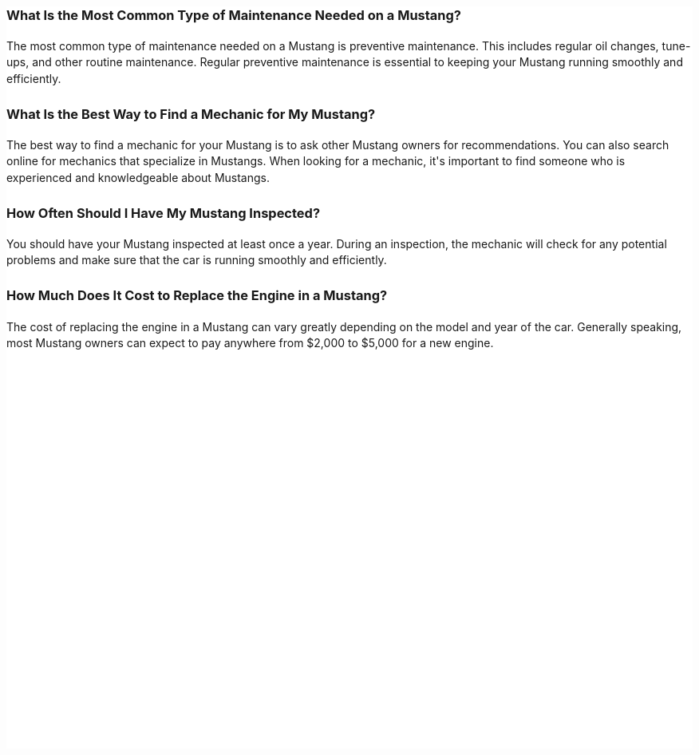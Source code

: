 <h3>What Is the Most Common Type of Maintenance Needed on a Mustang?</h3>

<p>The most common type of maintenance needed on a Mustang is preventive maintenance. This includes regular oil changes, tune-ups, and other routine maintenance. Regular preventive maintenance is essential to keeping your Mustang running smoothly and efficiently.</p>

<h3>What Is the Best Way to Find a Mechanic for My Mustang?</h3>

<p>The best way to find a mechanic for your Mustang is to ask other Mustang owners for recommendations. You can also search online for mechanics that specialize in Mustangs. When looking for a mechanic, it's important to find someone who is experienced and knowledgeable about Mustangs.</p>

<h3>How Often Should I Have My Mustang Inspected?</h3>

<p>You should have your Mustang inspected at least once a year. During an inspection, the mechanic will check for any potential problems and make sure that the car is running smoothly and efficiently.</p>

<h3>How Much Does It Cost to Replace the Engine in a Mustang?</h3>

<p>The cost of replacing the engine in a Mustang can vary greatly depending on the model and year of the car. Generally speaking, most Mustang owners can expect to pay anywhere from $2,000 to $5,000 for a new engine.</p>

<div style="position: relative; padding-bottom: 56.25%; overflow: hidden"><iframe src="https://www.youtube.com/embed/J4gKHKHn52E" frameborder="0" allow="accelerometer; autoplay; clipboard-write; encrypted-media; gyroscope; picture-in-picture; web-share" allowfullscreen style="position: absolute; top: 0; left: 0; width: 100%; height: 100%;"></iframe>
</div>